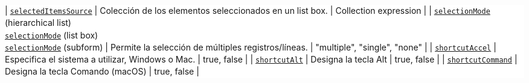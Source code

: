 | [`selectedItemsSource`](properties_DataSource.md#selected-items)                                                                                                                                                                                                                                                                                                                                                                                                                                                            | Colección de los elementos seleccionados en un list box.                                                                                                                                                                                         | Collection expression                                                                                                                                                                                                                                                                 |
| [`selectionMode`](properties_Action.md#multi-selectable) (hierarchical list)<br> [`selectionMode`](properties_ListBox.md#selection-mode) (list box)<br> [`selectionMode`](properties_Subform.md#selection-mode) (subform)                                                                                                                                                                                                                                                                                       | Permite la selección de múltiples registros/líneas.                                                                                                                                                                                              | "multiple", "single", "none"                                                                                                                                                                                                                                                          |
| [`shortcutAccel`](properties_Entry.md#shortcut)                                                                                                                                                                                                                                                                                                                                                                                                                                                                             | Especifica el sistema a utilizar, Windows o Mac.                                                                                                                                                                                                 | true, false                                                                                                                                                                                                                                                                           |
| [`shortcutAlt`](properties_Entry.md#shortcut)                                                                                                                                                                                                                                                                                                                                                                                                                                                                               | Designa la tecla Alt                                                                                                                                                                                                                             | true, false                                                                                                                                                                                                                                                                           |
| [`shortcutCommand`](properties_Entry.md#shortcut)                                                                                                                                                                                                                                                                                                                                                                                                                                                                           | Designa la tecla Comando (macOS)                                                                                                                                                                                                                 | true, false                                                                                                                                                                                                                                                                           |